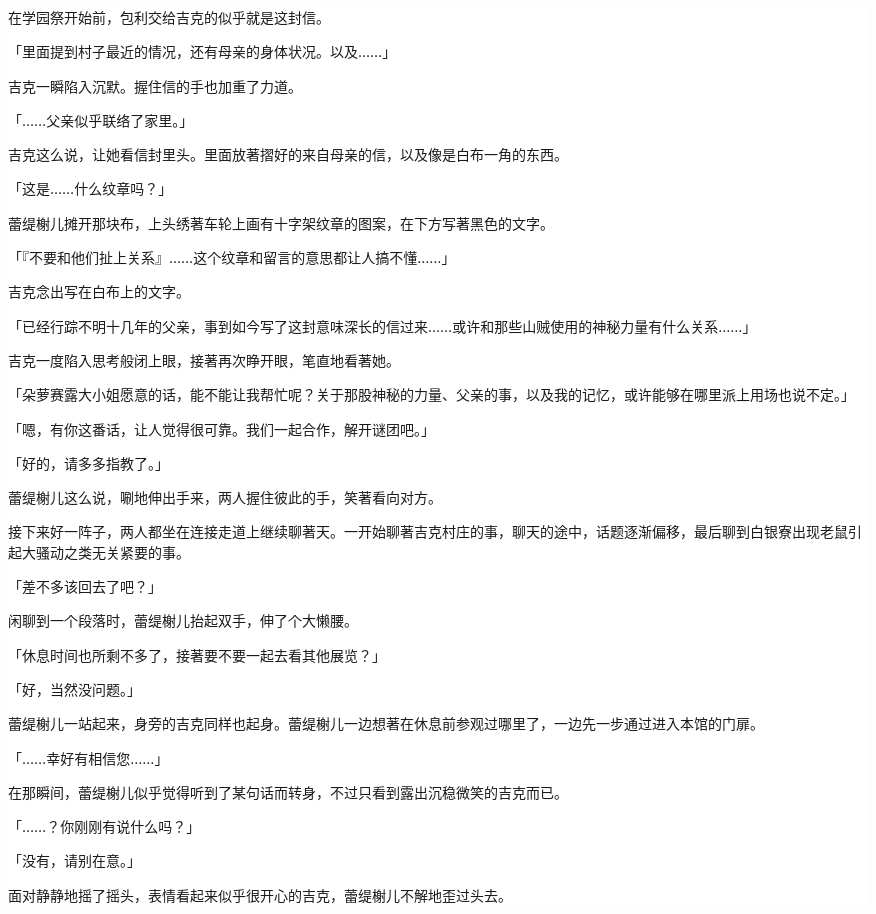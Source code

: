 在学园祭开始前，包利交给吉克的似乎就是这封信。

「里面提到村子最近的情况，还有母亲的身体状况。以及……」

吉克一瞬陷入沉默。握住信的手也加重了力道。

「……父亲似乎联络了家里。」

吉克这么说，让她看信封里头。里面放著摺好的来自母亲的信，以及像是白布一角的东西。

「这是……什么纹章吗？」

蕾缇榭儿摊开那块布，上头绣著车轮上画有十字架纹章的图案，在下方写著黑色的文字。

「『不要和他们扯上关系』……这个纹章和留言的意思都让人搞不懂……」

吉克念出写在白布上的文字。

「已经行踪不明十几年的父亲，事到如今写了这封意味深长的信过来……或许和那些山贼使用的神秘力量有什么关系……」

吉克一度陷入思考般闭上眼，接著再次睁开眼，笔直地看著她。

「朵萝赛露大小姐愿意的话，能不能让我帮忙呢？关于那股神秘的力量、父亲的事，以及我的记忆，或许能够在哪里派上用场也说不定。」

「嗯，有你这番话，让人觉得很可靠。我们一起合作，解开谜团吧。」

「好的，请多多指教了。」

蕾缇榭儿这么说，唰地伸出手来，两人握住彼此的手，笑著看向对方。

接下来好一阵子，两人都坐在连接走道上继续聊著天。一开始聊著吉克村庄的事，聊天的途中，话题逐渐偏移，最后聊到白银寮出现老鼠引起大骚动之类无关紧要的事。

「差不多该回去了吧？」

闲聊到一个段落时，蕾缇榭儿抬起双手，伸了个大懒腰。

「休息时间也所剩不多了，接著要不要一起去看其他展览？」

「好，当然没问题。」

蕾缇榭儿一站起来，身旁的吉克同样也起身。蕾缇榭儿一边想著在休息前参观过哪里了，一边先一步通过进入本馆的门扉。

「……幸好有相信您……」

在那瞬间，蕾缇榭儿似乎觉得听到了某句话而转身，不过只看到露出沉稳微笑的吉克而已。

「……？你刚刚有说什么吗？」

「没有，请别在意。」

面对静静地摇了摇头，表情看起来似乎很开心的吉克，蕾缇榭儿不解地歪过头去。

